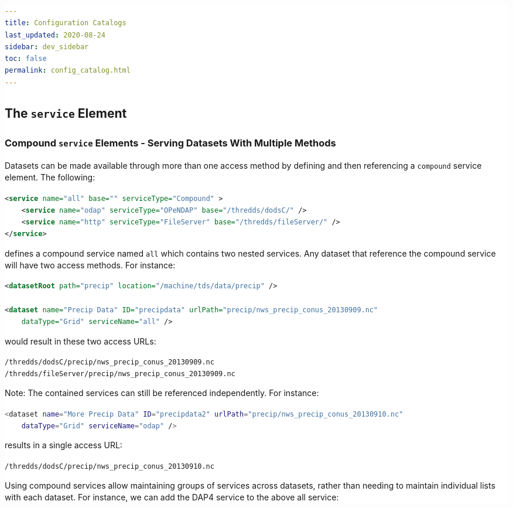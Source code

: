 ```yaml
---
title: Configuration Catalogs
last_updated: 2020-08-24
sidebar: dev_sidebar
toc: false
permalink: config_catalog.html
---
```


## The `service` Element

### Compound `service` Elements - Serving Datasets With Multiple Methods

Datasets can be made available through more than one access method by defining and then referencing a `compound` service element.
The following:

~~~xml
<service name="all" base="" serviceType="Compound" >
    <service name="odap" serviceType="OPeNDAP" base="/thredds/dodsC/" />
    <service name="http" serviceType="FileServer" base="/thredds/fileServer/" />
</service>
~~~

defines a compound service named `all` which contains two nested services.
Any dataset that reference the compound service will have two access methods.
For instance:

~~~xml
<datasetRoot path="precip" location="/machine/tds/data/precip" />

<dataset name="Precip Data" ID="precipdata" urlPath="precip/nws_precip_conus_20130909.nc"
    dataType="Grid" serviceName="all" />
~~~

would result in these two access URLs:

~~~bash
/thredds/dodsC/precip/nws_precip_conus_20130909.nc
/thredds/fileServer/precip/nws_precip_conus_20130909.nc
~~~

Note: The contained services can still be referenced independently.
For instance:

~~~bash
<dataset name="More Precip Data" ID="precipdata2" urlPath="precip/nws_precip_conus_20130910.nc"
    dataType="Grid" serviceName="odap" />
~~~

results in a single access URL:

`/thredds/dodsC/precip/nws_precip_conus_20130910.nc`

Using compound services allow maintaining groups of services across datasets, rather than needing to maintain individual lists with each dataset.
For instance, we can add the DAP4 service to the above all service:
